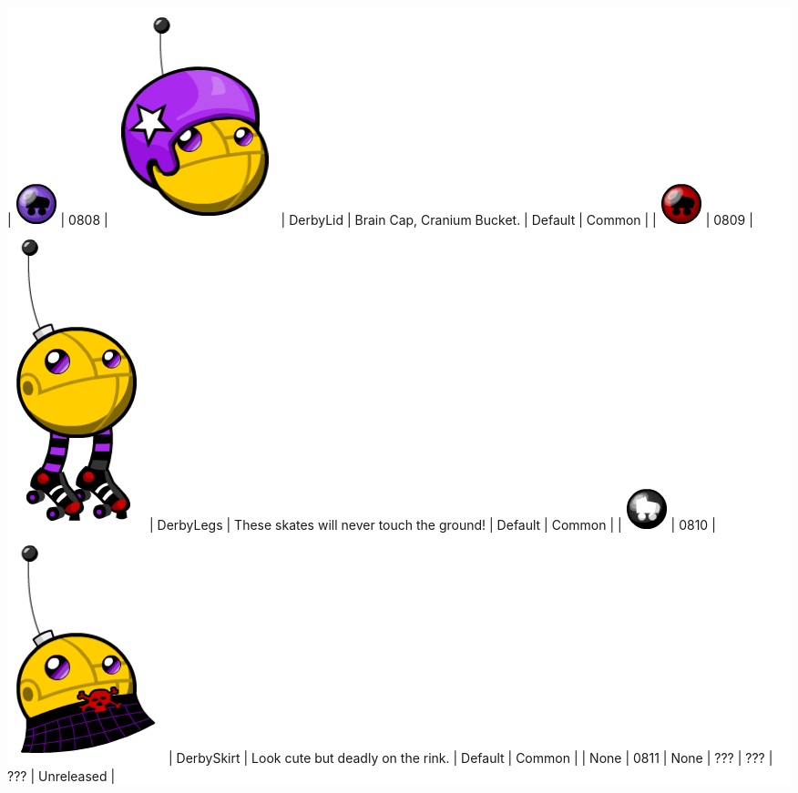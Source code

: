 | ![chip_0808_icon.png](/chips/icons/chip_0808_icon.png) | 0808 | <img alt="chip_0808.png" src="/chips/chip_0808.png" style="max-width: 250px;"> | DerbyLid | Brain Cap, Cranium Bucket. | Default | Common |
| ![chip_0809_icon.png](/chips/icons/chip_0809_icon.png) | 0809 | <img alt="chip_0809.png" src="/chips/chip_0809.png" style="max-width: 250px;"> | DerbyLegs | These skates will never touch the ground! | Default | Common |
| ![chip_0810_icon.png](/chips/icons/chip_0810_icon.png) | 0810 | <img alt="chip_0810.png" src="/chips/chip_0810.png" style="max-width: 250px;"> | DerbySkirt | Look cute but deadly on the rink. | Default | Common |
| None | 0811 | None | ??? | ??? | ??? | Unreleased |